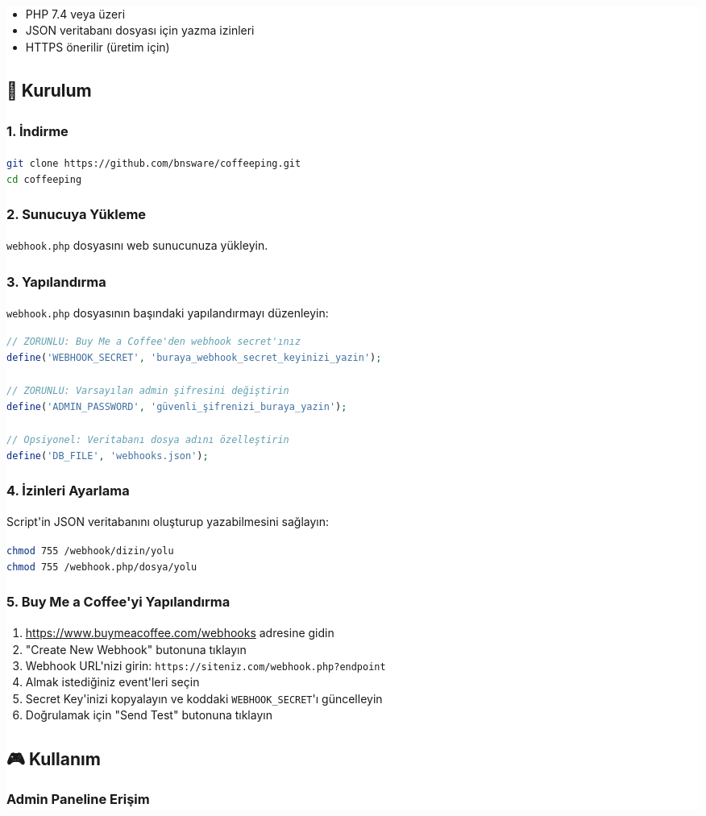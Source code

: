 - PHP 7.4 veya üzeri
- JSON veritabanı dosyası için yazma izinleri
- HTTPS önerilir (üretim için)

## 🚀 Kurulum

### 1. İndirme

```bash
git clone https://github.com/bnsware/coffeeping.git
cd coffeeping
```

### 2. Sunucuya Yükleme

`webhook.php` dosyasını web sunucunuza yükleyin.

### 3. Yapılandırma

`webhook.php` dosyasının başındaki yapılandırmayı düzenleyin:

```php
// ZORUNLU: Buy Me a Coffee'den webhook secret'ınız
define('WEBHOOK_SECRET', 'buraya_webhook_secret_keyinizi_yazin');

// ZORUNLU: Varsayılan admin şifresini değiştirin
define('ADMIN_PASSWORD', 'güvenli_şifrenizi_buraya_yazin');

// Opsiyonel: Veritabanı dosya adını özelleştirin
define('DB_FILE', 'webhooks.json');
```

### 4. İzinleri Ayarlama

Script'in JSON veritabanını oluşturup yazabilmesini sağlayın:

```bash
chmod 755 /webhook/dizin/yolu
chmod 755 /webhook.php/dosya/yolu
```

### 5. Buy Me a Coffee'yi Yapılandırma

1. https://www.buymeacoffee.com/webhooks adresine gidin
2. "Create New Webhook" butonuna tıklayın
3. Webhook URL'nizi girin: `https://siteniz.com/webhook.php?endpoint`
4. Almak istediğiniz event'leri seçin
5. Secret Key'inizi kopyalayın ve koddaki `WEBHOOK_SECRET`'ı güncelleyin
6. Doğrulamak için "Send Test" butonuna tıklayın

## 🎮 Kullanım

### Admin Paneline Erişim
